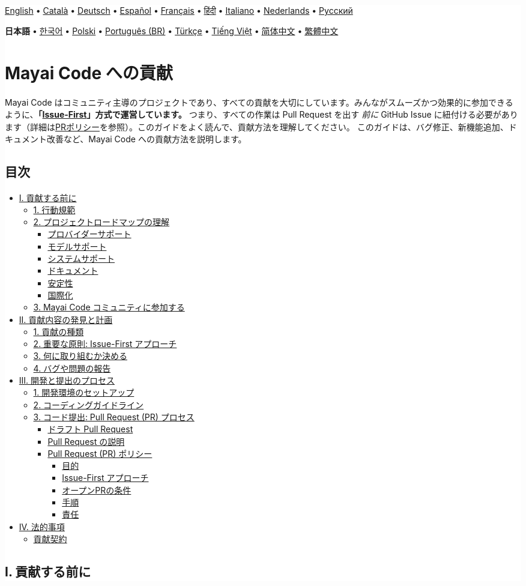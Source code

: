 [English](../../CONTRIBUTING.md) • [Català](../ca/CONTRIBUTING.md) • [Deutsch](../de/CONTRIBUTING.md) • [Español](../es/CONTRIBUTING.md) • [Français](../fr/CONTRIBUTING.md) • [हिंदी](../hi/CONTRIBUTING.md) • [Italiano](../it/CONTRIBUTING.md) • [Nederlands](../nl/CONTRIBUTING.md) • [Русский](../ru/CONTRIBUTING.md)

<b>日本語</b> • [한국어](../ko/CONTRIBUTING.md) • [Polski](../pl/CONTRIBUTING.md) • [Português (BR)](../pt-BR/CONTRIBUTING.md) • [Türkçe](../tr/CONTRIBUTING.md) • [Tiếng Việt](../vi/CONTRIBUTING.md) • [简体中文](../zh-CN/CONTRIBUTING.md) • [繁體中文](../zh-TW/CONTRIBUTING.md)

# Mayai Code への貢献

Mayai Code はコミュニティ主導のプロジェクトであり、すべての貢献を大切にしています。みんながスムーズかつ効果的に参加できるように、**「[Issue-First](#2-重要な原則-issue-firstアプローチ)」方式で運営しています。** つまり、すべての作業は Pull Request を出す _前に_ GitHub Issue に紐付ける必要があります（詳細は[PRポリシー](#pull-request-pr-ポリシー)を参照）。このガイドをよく読んで、貢献方法を理解してください。
このガイドは、バグ修正、新機能追加、ドキュメント改善など、Mayai Code への貢献方法を説明します。

## 目次

- [I. 貢献する前に](#i-貢献する前に)
    - [1. 行動規範](#1-行動規範)
    - [2. プロジェクトロードマップの理解](#2-プロジェクトロードマップの理解)
        - [プロバイダーサポート](#プロバイダーサポート)
        - [モデルサポート](#モデルサポート)
        - [システムサポート](#システムサポート)
        - [ドキュメント](#ドキュメント)
        - [安定性](#安定性)
        - [国際化](#国際化)
    - [3. Mayai Code コミュニティに参加する](#3-roo-code-コミュニティに参加する)
- [II. 貢献内容の発見と計画](#ii-貢献内容の発見と計画)
    - [1. 貢献の種類](#1-貢献の種類)
    - [2. 重要な原則: Issue-First アプローチ](#2-重要な原則-issue-first-アプローチ)
    - [3. 何に取り組むか決める](#3-何に取り組むか決める)
    - [4. バグや問題の報告](#4-バグや問題の報告)
- [III. 開発と提出のプロセス](#iii-開発と提出のプロセス)
    - [1. 開発環境のセットアップ](#1-開発環境のセットアップ)
    - [2. コーディングガイドライン](#2-コーディングガイドライン)
    - [3. コード提出: Pull Request (PR) プロセス](#3-コード提出-pull-request-pr-プロセス)
        - [ドラフト Pull Request](#ドラフト-pull-request)
        - [Pull Request の説明](#pull-request-の説明)
        - [Pull Request (PR) ポリシー](#pull-request-pr-ポリシー)
            - [目的](#目的)
            - [Issue-First アプローチ](#issue-first-アプローチ)
            - [オープンPRの条件](#オープンprの条件)
            - [手順](#手順)
            - [責任](#責任)
- [IV. 法的事項](#iv-法的事項)
    - [貢献契約](#貢献契約)

## I. 貢献する前に
